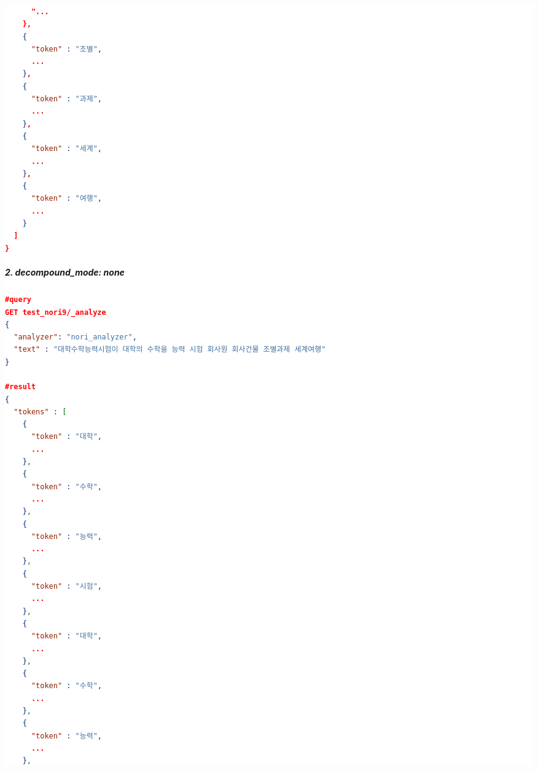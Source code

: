 ```json
      "...
    },
    {
      "token" : "조별",
      ...
    },
    {
      "token" : "과제",
      ...
    },
    {
      "token" : "세계",
      ...
    },
    {
      "token" : "여행",
      ...
    }
  ]
}

```

##### 2. decompound_mode: none

```json
#query
GET test_nori9/_analyze
{
  "analyzer": "nori_analyzer",
  "text" : "대학수학능력시험이 대학의 수학을 능력 시험 회사원 회사건물 조별과제 세계여행"
}

#result
{
  "tokens" : [
    {
      "token" : "대학",
      ...
    },
    {
      "token" : "수학",
      ...
    },
    {
      "token" : "능력",
      ...
    },
    {
      "token" : "시험",
      ...
    },
    {
      "token" : "대학",
      ...
    },
    {
      "token" : "수학",
      ...
    },
    {
      "token" : "능력",
      ...
    },
```